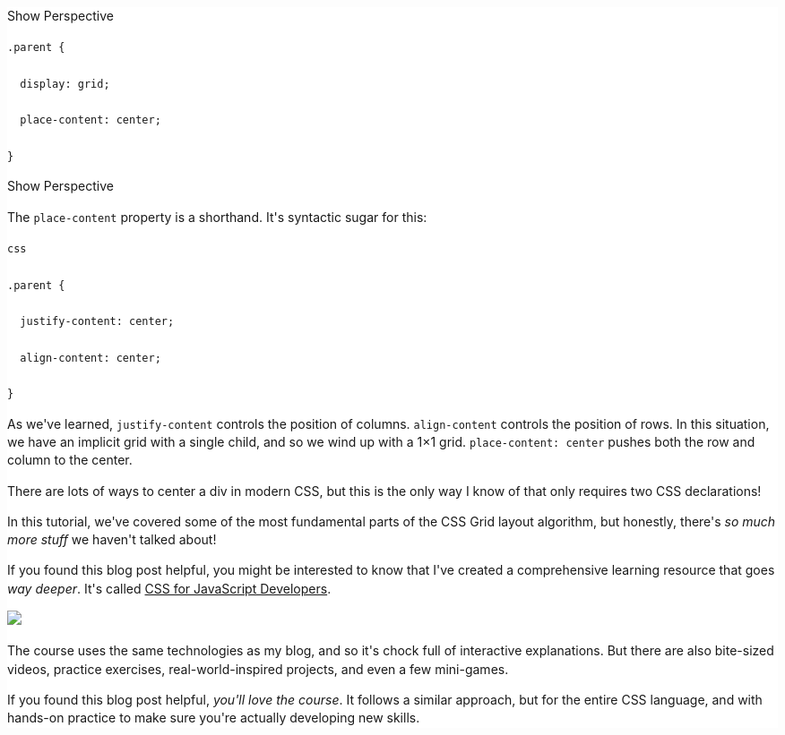 ```

```

Show Perspective

```
.parent {

  display: grid;

  place-content: center;

}

```

Show Perspective

The `place-content` property is a shorthand. It's syntactic sugar for this:

```
css

.parent {

  justify-content: center;

  align-content: center;

}

```

As we've learned, `justify-content` controls the position of columns. `align-content` controls the position of rows. In this situation, we have an implicit grid with a single child, and so we wind up with a 1×1 grid. `place-content: center` pushes both the row and column to the center.

There are lots of ways to center a div in modern CSS, but this is the only way I know of that only requires two CSS declarations!

In this tutorial, we've covered some of the most fundamental parts of the CSS Grid layout algorithm, but honestly, there's _so much more stuff_ we haven't talked about!

If you found this blog post helpful, you might be interested to know that I've created a comprehensive learning resource that goes _way deeper_. It's called [CSS for JavaScript Developers](https://css-for-js.dev/).

[![](https://www.joshwcomeau.com/images/the-importance-of-learning-css/css-for-js-banner.png)](https://css-for-js.dev/)

The course uses the same technologies as my blog, and so it's chock full of interactive explanations. But there are also bite-sized videos, practice exercises, real-world-inspired projects, and even a few mini-games.

If you found this blog post helpful, _you'll love the course_. It follows a similar approach, but for the entire CSS language, and with hands-on practice to make sure you're actually developing new skills.
